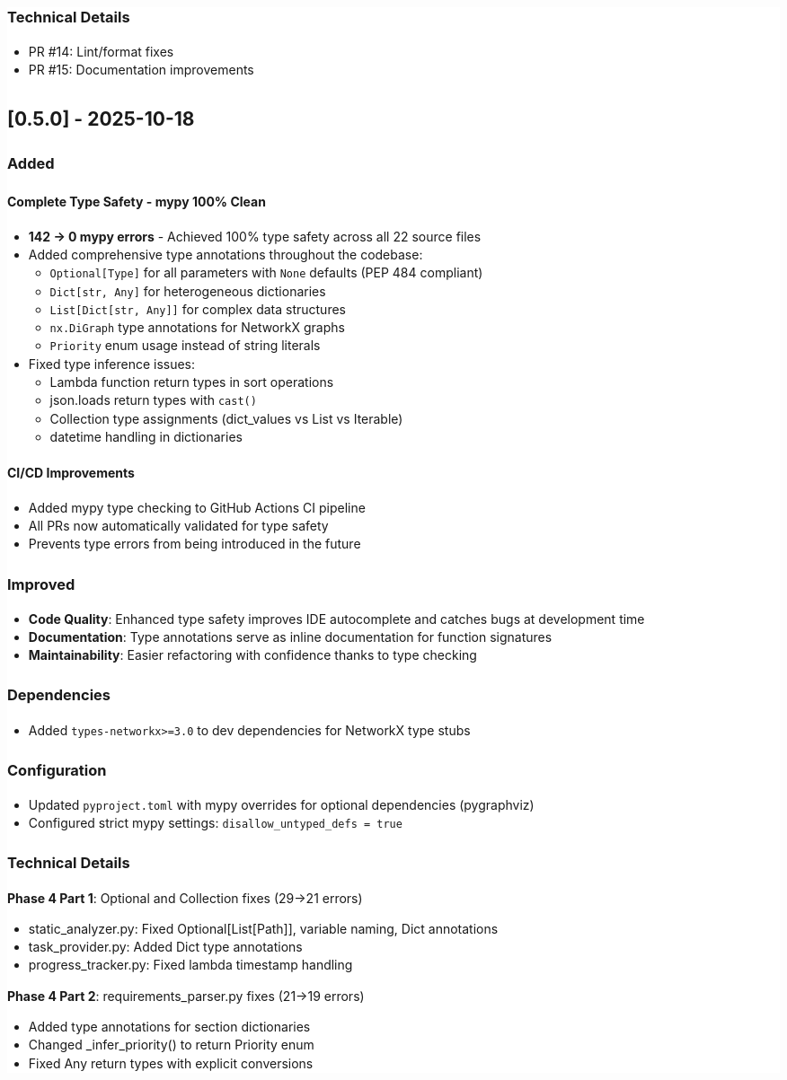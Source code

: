 ### Technical Details
- PR #14: Lint/format fixes
- PR #15: Documentation improvements

## [0.5.0] - 2025-10-18

### Added

#### Complete Type Safety - mypy 100% Clean
- **142 → 0 mypy errors** - Achieved 100% type safety across all 22 source files
- Added comprehensive type annotations throughout the codebase:
  - `Optional[Type]` for all parameters with `None` defaults (PEP 484 compliant)
  - `Dict[str, Any]` for heterogeneous dictionaries
  - `List[Dict[str, Any]]` for complex data structures
  - `nx.DiGraph` type annotations for NetworkX graphs
  - `Priority` enum usage instead of string literals
- Fixed type inference issues:
  - Lambda function return types in sort operations
  - json.loads return types with `cast()`
  - Collection type assignments (dict_values vs List vs Iterable)
  - datetime handling in dictionaries

#### CI/CD Improvements
- Added mypy type checking to GitHub Actions CI pipeline
- All PRs now automatically validated for type safety
- Prevents type errors from being introduced in the future

### Improved

- **Code Quality**: Enhanced type safety improves IDE autocomplete and catches bugs at development time
- **Documentation**: Type annotations serve as inline documentation for function signatures
- **Maintainability**: Easier refactoring with confidence thanks to type checking

### Dependencies

- Added `types-networkx>=3.0` to dev dependencies for NetworkX type stubs

### Configuration

- Updated `pyproject.toml` with mypy overrides for optional dependencies (pygraphviz)
- Configured strict mypy settings: `disallow_untyped_defs = true`

### Technical Details

**Phase 4 Part 1**: Optional and Collection fixes (29→21 errors)
- static_analyzer.py: Fixed Optional[List[Path]], variable naming, Dict annotations
- task_provider.py: Added Dict type annotations
- progress_tracker.py: Fixed lambda timestamp handling

**Phase 4 Part 2**: requirements_parser.py fixes (21→19 errors)
- Added type annotations for section dictionaries
- Changed _infer_priority() to return Priority enum
- Fixed Any return types with explicit conversions


[0.3.1]: https://github.com/nakishiyaman/cmw/releases/tag/v0.3.1
[0.3.0]: https://github.com/nakishiyaman/cmw/releases/tag/v0.3.0
[0.2.0]: https://github.com/nakishiyaman/cmw/releases/tag/v0.2.0
[0.1.0]: https://github.com/nakishiyaman/cmw/releases/tag/v0.1.0